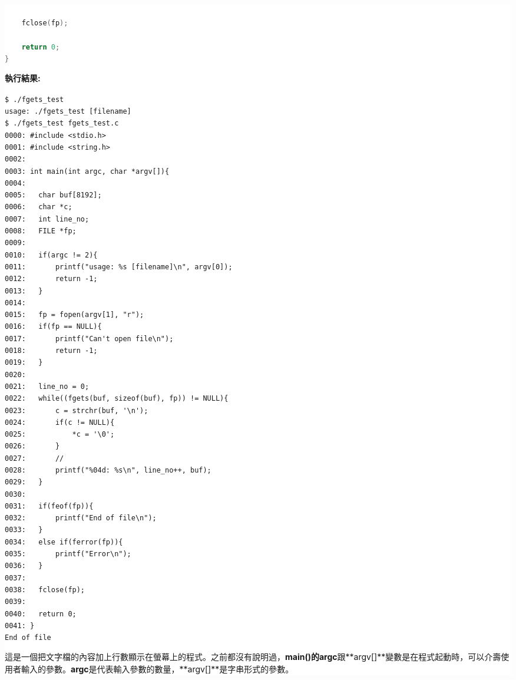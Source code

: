 ```cpp

	fclose(fp);

	return 0;
}
```
**執行結果:**
```
$ ./fgets_test 
usage: ./fgets_test [filename]
$ ./fgets_test fgets_test.c
0000: #include <stdio.h>
0001: #include <string.h>
0002: 
0003: int main(int argc, char *argv[]){
0004: 
0005: 	char buf[8192];
0006: 	char *c;
0007: 	int line_no;
0008: 	FILE *fp;
0009: 
0010: 	if(argc != 2){
0011: 		printf("usage: %s [filename]\n", argv[0]);
0012: 		return -1;
0013: 	}
0014: 
0015: 	fp = fopen(argv[1], "r");
0016: 	if(fp == NULL){
0017: 		printf("Can't open file\n");
0018: 		return -1;
0019: 	}
0020: 
0021: 	line_no = 0;
0022: 	while((fgets(buf, sizeof(buf), fp)) != NULL){
0023: 		c = strchr(buf, '\n');
0024: 		if(c != NULL){
0025: 			*c = '\0';
0026: 		}
0027: 		//
0028: 		printf("%04d: %s\n", line_no++, buf);
0029: 	}
0030: 
0031: 	if(feof(fp)){
0032: 		printf("End of file\n");
0033: 	}
0034: 	else if(ferror(fp)){
0035: 		printf("Error\n");
0036: 	}
0037: 
0038: 	fclose(fp);
0039: 
0040: 	return 0;
0041: }
End of file
```
這是一個把文字檔的內容加上行數顯示在螢幕上的程式。之前都沒有說明過，**main()**的**argc**跟**argv[]**變數是在程式起動時，可以介壽使用者輸入的參數。**argc**是代表輸入參數的數量，**argv[]**是字串形式的參數。
